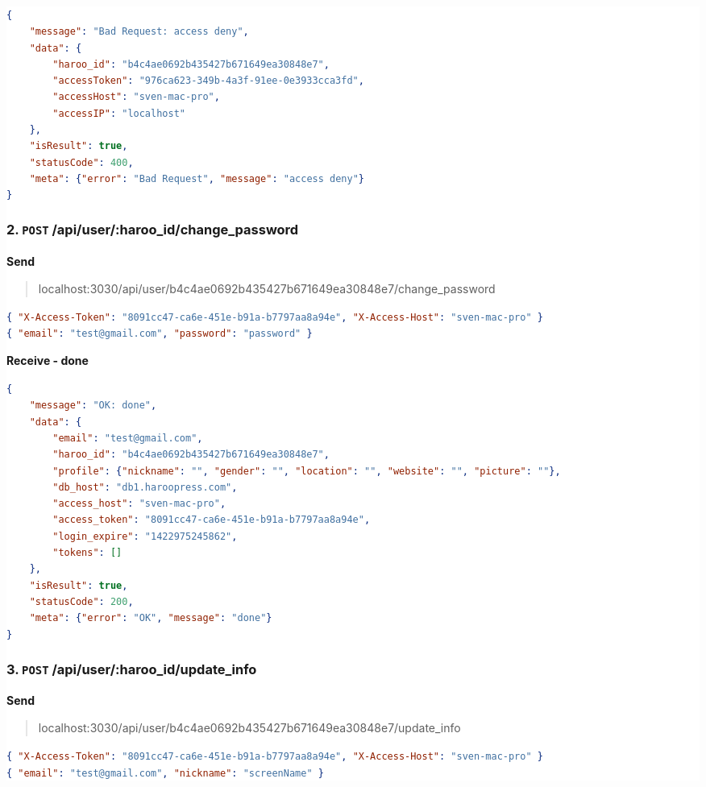 ```json
{
    "message": "Bad Request: access deny",
    "data": {
        "haroo_id": "b4c4ae0692b435427b671649ea30848e7",
        "accessToken": "976ca623-349b-4a3f-91ee-0e3933cca3fd",
        "accessHost": "sven-mac-pro",
        "accessIP": "localhost"
    },
    "isResult": true,
    "statusCode": 400,
    "meta": {"error": "Bad Request", "message": "access deny"}
}
```

### 2. `POST` /api/user/:haroo_id/change_password

**Send**

> localhost:3030/api/user/b4c4ae0692b435427b671649ea30848e7/change_password

```json
{ "X-Access-Token": "8091cc47-ca6e-451e-b91a-b7797aa8a94e", "X-Access-Host": "sven-mac-pro" }
{ "email": "test@gmail.com", "password": "password" }
```

**Receive - done**

```json
{
    "message": "OK: done",
    "data": {
        "email": "test@gmail.com",
        "haroo_id": "b4c4ae0692b435427b671649ea30848e7",
        "profile": {"nickname": "", "gender": "", "location": "", "website": "", "picture": ""},
        "db_host": "db1.haroopress.com",
        "access_host": "sven-mac-pro",
        "access_token": "8091cc47-ca6e-451e-b91a-b7797aa8a94e",
        "login_expire": "1422975245862",
        "tokens": []
    },
    "isResult": true,
    "statusCode": 200,
    "meta": {"error": "OK", "message": "done"}
}
```

### 3. `POST` /api/user/:haroo_id/update_info

**Send**

> localhost:3030/api/user/b4c4ae0692b435427b671649ea30848e7/update_info

```json
{ "X-Access-Token": "8091cc47-ca6e-451e-b91a-b7797aa8a94e", "X-Access-Host": "sven-mac-pro" }
{ "email": "test@gmail.com", "nickname": "screenName" }
```
